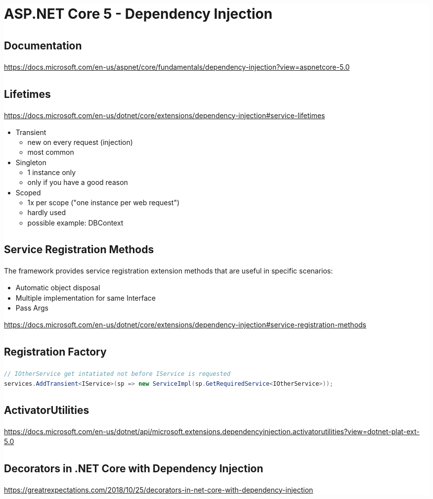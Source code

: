 # ASP.NET Core 5 - Dependency Injection

## Documentation

<https://docs.microsoft.com/en-us/aspnet/core/fundamentals/dependency-injection?view=aspnetcore-5.0>

## Lifetimes

<https://docs.microsoft.com/en-us/dotnet/core/extensions/dependency-injection#service-lifetimes>

- Transient
    - new on every request (injection)
    - most common
- Singleton
    - 1 instance only
    - only if you have a good reason
- Scoped
    - 1x per scope ("one instance per web request")
    - hardly used
    - possible example: DBContext

## Service Registration Methods

The framework provides service registration extension methods that are useful in specific scenarios:

- Automatic object disposal
- Multiple implementation for same Interface
- Pass Args

<https://docs.microsoft.com/en-us/dotnet/core/extensions/dependency-injection#service-registration-methods>

## Registration Factory

```cs
// IOtherService get intatiated not before IService is requested
services.AddTransient<IService>(sp => new ServiceImpl(sp.GetRequiredService<IOtherService>));
```

## ActivatorUtilities

<https://docs.microsoft.com/en-us/dotnet/api/microsoft.extensions.dependencyinjection.activatorutilities?view=dotnet-plat-ext-5.0>

## Decorators in .NET Core with Dependency Injection

<https://greatrexpectations.com/2018/10/25/decorators-in-net-core-with-dependency-injection>

